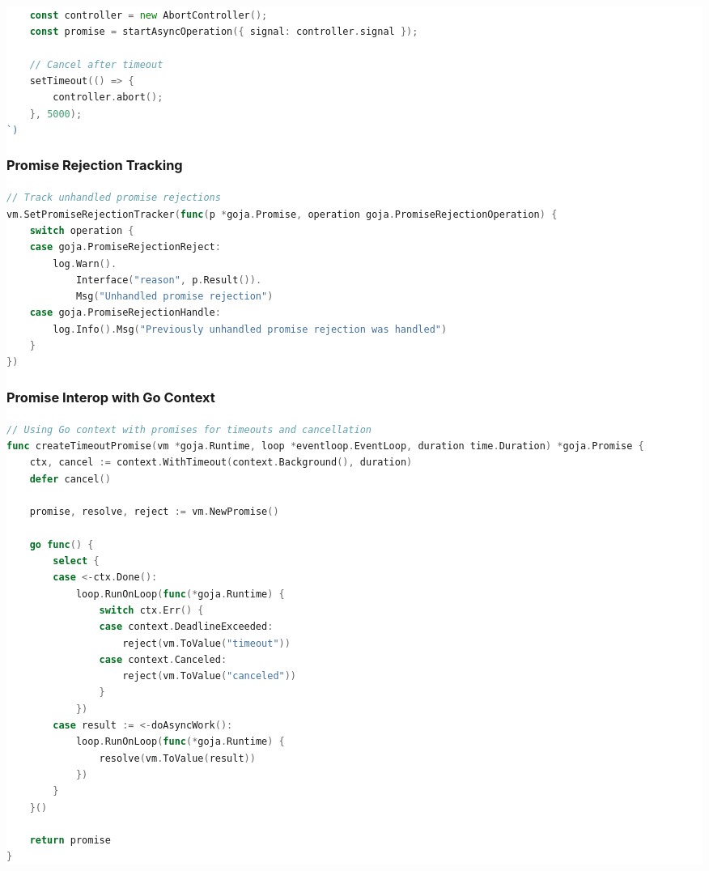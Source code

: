 ```go
    const controller = new AbortController();
    const promise = startAsyncOperation({ signal: controller.signal });
    
    // Cancel after timeout
    setTimeout(() => {
        controller.abort();
    }, 5000);
`)
```

### Promise Rejection Tracking
```go
// Track unhandled promise rejections
vm.SetPromiseRejectionTracker(func(p *goja.Promise, operation goja.PromiseRejectionOperation) {
    switch operation {
    case goja.PromiseRejectionReject:
        log.Warn().
            Interface("reason", p.Result()).
            Msg("Unhandled promise rejection")
    case goja.PromiseRejectionHandle:
        log.Info().Msg("Previously unhandled promise rejection was handled")
    }
})
```

### Promise Interop with Go Context
```go
// Using Go context with promises for timeouts and cancellation
func createTimeoutPromise(vm *goja.Runtime, loop *eventloop.EventLoop, duration time.Duration) *goja.Promise {
    ctx, cancel := context.WithTimeout(context.Background(), duration)
    defer cancel()

    promise, resolve, reject := vm.NewPromise()
    
    go func() {
        select {
        case <-ctx.Done():
            loop.RunOnLoop(func(*goja.Runtime) {
                switch ctx.Err() {
                case context.DeadlineExceeded:
                    reject(vm.ToValue("timeout"))
                case context.Canceled:
                    reject(vm.ToValue("canceled"))
                }
            })
        case result := <-doAsyncWork():
            loop.RunOnLoop(func(*goja.Runtime) {
                resolve(vm.ToValue(result))
            })
        }
    }()

    return promise
}
```
